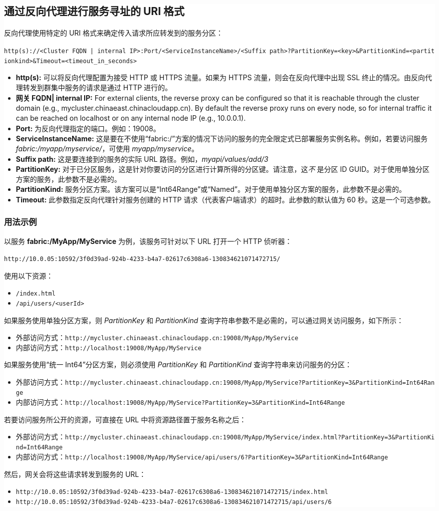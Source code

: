 
## 通过反向代理进行服务寻址的 URI 格式

反向代理使用特定的 URI 格式来确定传入请求所应转发到的服务分区：


	http(s)://<Cluster FQDN | internal IP>:Port/<ServiceInstanceName>/<Suffix path>?PartitionKey=<key>&PartitionKind=<partitionkind>&Timeout=<timeout_in_seconds>


 - **http(s):** 可以将反向代理配置为接受 HTTP 或 HTTPS 流量。如果为 HTTPS 流量，则会在反向代理中出现 SSL 终止的情况。由反向代理转发到群集中服务的请求是通过 HTTP 进行的。
 - **网关 FQDN| internal IP:** For external clients, the reverse proxy can be configured so that it is reachable through the cluster domain (e.g., mycluster.chinaeast.chinacloudapp.cn). By default the reverse proxy runs on every node, so for internal traffic it can be reached on localhost or on any internal node IP (e.g., 10.0.0.1).
 - **Port:** 为反向代理指定的端口。例如：19008。
 - **ServiceInstanceName:** 这是要在不使用“fabric:/”方案的情况下访问的服务的完全限定式已部署服务实例名称。例如，若要访问服务 *fabric:/myapp/myservice/*，可使用 *myapp/myservice*。
 - **Suffix path:** 这是要连接到的服务的实际 URL 路径。例如，*myapi/values/add/3*
 - **PartitionKey:** 对于已分区服务，这是针对你要访问的分区进行计算所得的分区键。请注意，这*不* 是分区 ID GUID。对于使用单独分区方案的服务，此参数不是必需的。
 - **PartitionKind:** 服务分区方案。该方案可以是“Int64Range”或“Named”。对于使用单独分区方案的服务，此参数不是必需的。
 - **Timeout:** 此参数指定反向代理针对服务创建的 HTTP 请求（代表客户端请求）的超时。此参数的默认值为 60 秒。这是一个可选参数。

### 用法示例

以服务 **fabric:/MyApp/MyService** 为例，该服务可针对以下 URL 打开一个 HTTP 侦听器：


	http://10.0.05:10592/3f0d39ad-924b-4233-b4a7-02617c6308a6-130834621071472715/


使用以下资源：

 - `/index.html`
 - `/api/users/<userId>`

如果服务使用单独分区方案，则 *PartitionKey* 和 *PartitionKind* 查询字符串参数不是必需的，可以通过网关访问服务，如下所示：

 - 外部访问方式：`http://mycluster.chinaeast.chinacloudapp.cn:19008/MyApp/MyService`
 - 内部访问方式：`http://localhost:19008/MyApp/MyService`

如果服务使用“统一 Int64”分区方案，则必须使用 *PartitionKey* 和 *PartitionKind* 查询字符串来访问服务的分区：

 - 外部访问方式：`http://mycluster.chinaeast.chinacloudapp.cn:19008/MyApp/MyService?PartitionKey=3&PartitionKind=Int64Range`
 - 内部访问方式：`http://localhost:19008/MyApp/MyService?PartitionKey=3&PartitionKind=Int64Range`

若要访问服务所公开的资源，可直接在 URL 中将资源路径置于服务名称之后：

 - 外部访问方式：`http://mycluster.chinaeast.chinacloudapp.cn:19008/MyApp/MyService/index.html?PartitionKey=3&PartitionKind=Int64Range`
 - 内部访问方式：`http://localhost:19008/MyApp/MyService/api/users/6?PartitionKey=3&PartitionKind=Int64Range`

然后，网关会将这些请求转发到服务的 URL：

 - `http://10.0.05:10592/3f0d39ad-924b-4233-b4a7-02617c6308a6-130834621071472715/index.html`
 - `http://10.0.05:10592/3f0d39ad-924b-4233-b4a7-02617c6308a6-130834621071472715/api/users/6`
